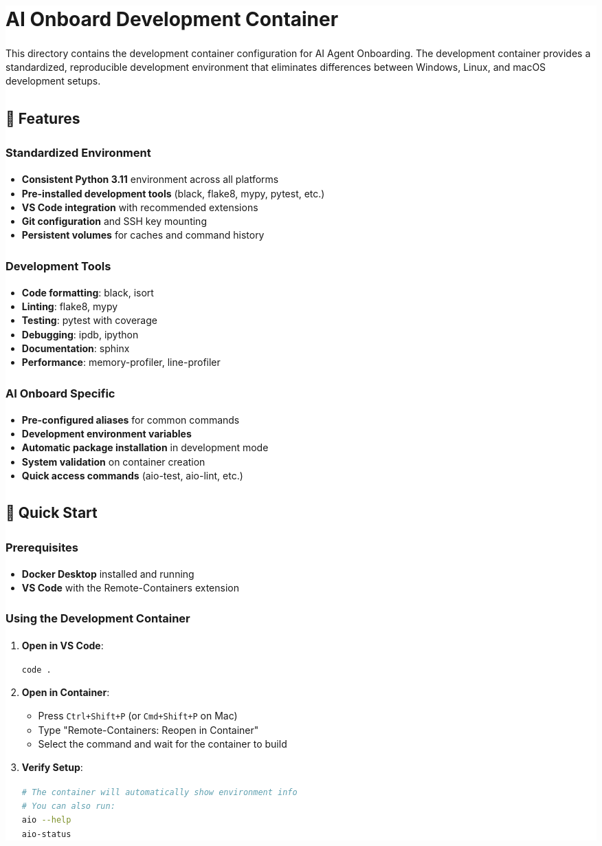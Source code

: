 # AI Onboard Development Container

This directory contains the development container configuration for AI Agent Onboarding. The development container provides a standardized, reproducible development environment that eliminates differences between Windows, Linux, and macOS development setups.

## 🎯 Features

### Standardized Environment
- **Consistent Python 3.11** environment across all platforms
- **Pre-installed development tools** (black, flake8, mypy, pytest, etc.)
- **VS Code integration** with recommended extensions
- **Git configuration** and SSH key mounting
- **Persistent volumes** for caches and command history

### Development Tools
- **Code formatting**: black, isort
- **Linting**: flake8, mypy
- **Testing**: pytest with coverage
- **Debugging**: ipdb, ipython
- **Documentation**: sphinx
- **Performance**: memory-profiler, line-profiler

### AI Onboard Specific
- **Pre-configured aliases** for common commands
- **Development environment variables**
- **Automatic package installation** in development mode
- **System validation** on container creation
- **Quick access commands** (aio-test, aio-lint, etc.)

## 🚀 Quick Start

### Prerequisites
- **Docker Desktop** installed and running
- **VS Code** with the Remote-Containers extension

### Using the Development Container

1. **Open in VS Code**:
   ```bash
   code .
   ```

2. **Open in Container**:
   - Press `Ctrl+Shift+P` (or `Cmd+Shift+P` on Mac)
   - Type "Remote-Containers: Reopen in Container"
   - Select the command and wait for the container to build

3. **Verify Setup**:
   ```bash
   # The container will automatically show environment info
   # You can also run:
   aio --help
   aio-status
   ```
